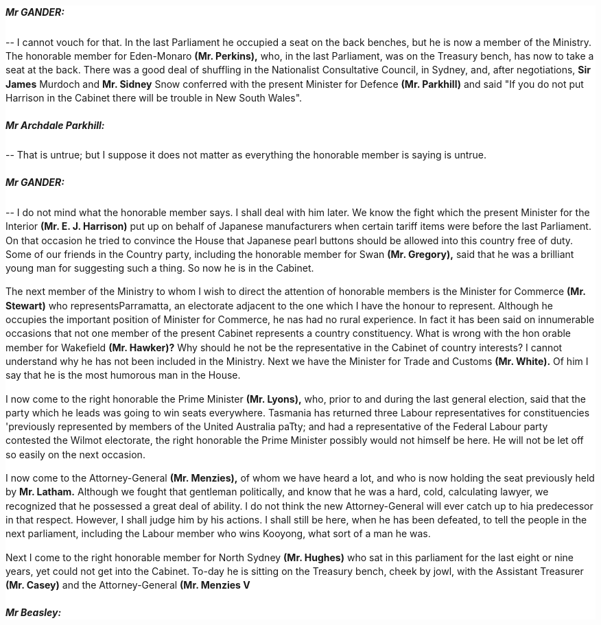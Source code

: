 ##### Mr GANDER:

-- I cannot vouch for that. In the last Parliament he occupied  a  seat on the back benches, but he is now a member of the Ministry. The honorable member for Eden-Monaro  **(Mr. Perkins),**  who, in  the last Parliament, was on the Treasury bench, has now to take a seat at the back. There was a good deal of shuffling  in  the Nationalist Consultative Council, in Sydney, and, after negotiations,  **Sir James**  Murdoch and  **Mr. Sidney**  Snow conferred with the present Minister for Defence  **(Mr. Parkhill)**  and said "If you do not put Harrison in the Cabinet there will be trouble in New South Wales". 

##### Mr Archdale Parkhill:

-- That is untrue; but I suppose it does not matter as  everything  the  honorable member  is  saying  is untrue. 

##### Mr GANDER:

-- I do not mind what the honorable member says. I shall deal with him later. We know the fight which the present Minister for the Interior  **(Mr. E. J. Harrison)**  put up on behalf of Japanese manufacturers when certain tariff items were before the last Parliament. On that occasion he tried to convince the House that Japanese pearl buttons should be allowed into this country free of duty. Some of our friends in the Country party, including the honorable member for Swan  **(Mr. Gregory),**  said that he was a brilliant young man for suggesting such a thing. So now he is in the Cabinet. 

The next member of the Ministry to whom I wish to direct the attention of honorable members is the Minister for Commerce  **(Mr. Stewart)**  who representsParramatta, an electorate adjacent to the one which I have the honour to represent. Although he occupies the important position of Minister for Commerce, he nas had no rural experience. In fact it has been said on innumerable occasions that not one member of the present Cabinet represents a country constituency. What is wrong with the hon orable member for Wakefield  **(Mr. Hawker)?**  Why should he not be the representative in the Cabinet of country interests? I cannot understand why he has not been included in the Ministry. Next we have the Minister for Trade and Customs  **(Mr. White).**  Of him I say that he is the most humorous man in the House. 

I now come to the right honorable the Prime Minister  **(Mr. Lyons),**  who, prior to and during the last general election, said that the party which he leads was going to win seats everywhere. Tasmania has returned three Labour representatives for constituencies 'previously represented by members of the United Australia paTty; and had a representative of the Federal Labour party contested the Wilmot electorate, the right honorable the Prime Minister possibly would not himself be here. He will not be let off so easily on the next occasion. 

I now come to the Attorney-General  **(Mr. Menzies),**  of whom we have heard a lot, and who is now holding the seat previously held by  **Mr. Latham.**  Although we fought that gentleman politically, and know that he was a hard, cold, calculating lawyer, we recognized that he possessed a great deal of ability. I do not think the new Attorney-General will ever catch up to hia predecessor in that respect. However, I shall judge him by his actions. I shall still be here, when he has been defeated, to tell the people in the next parliament, including the Labour member who wins Kooyong, what sort of a man he was. 

Next I come to the right honorable member for North Sydney  **(Mr. Hughes)**  who sat in this parliament for the last eight or nine years, yet could not get into the Cabinet. To-day he is sitting on the Treasury bench, cheek by jowl, with the Assistant Treasurer  **(Mr. Casey)**  and the Attorney-General  **(Mr. Menzies V** 

##### Mr Beasley:
